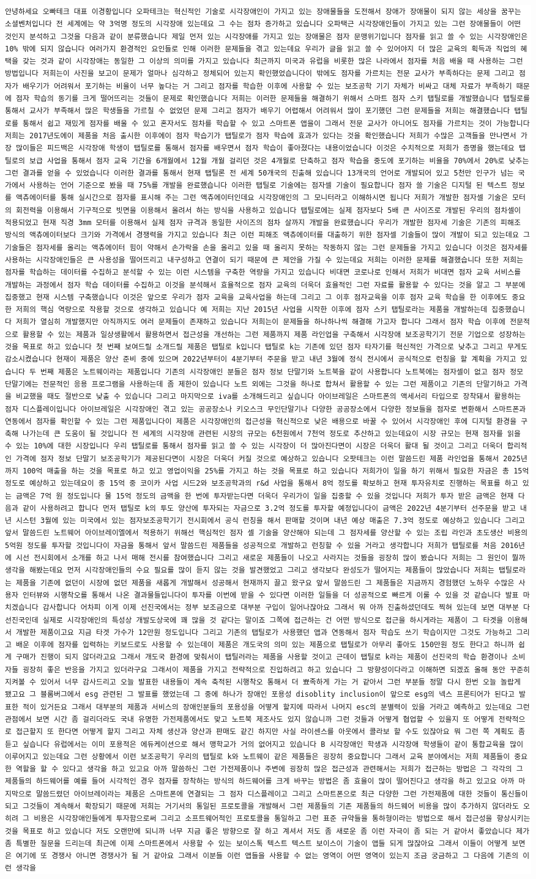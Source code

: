 ```
안녕하세요 오빠테크 대표 이경황입니다 오파테크는 혁신적인 기술로 시각장애인이 가지고 있는 장애물들을 도전해서 장애가 장애물이 되지 않는 세상을 꿈꾸는 소셜벤처입니다 전 세계에는 약 3억명 정도의 시각장애 있는데요 그 수는 점차 증가하고 있습니다 오파택근 시각장애인들이 가지고 있는 그런 장애물들이 어떤 것인지 분석하고 그것을 다음과 같이 분류했습니다 제일 먼저 있는 시각장애를 가지고 있는 장애물은 점자 문맹위기입니다 점자를 읽고 쓸 수 있는 시각장애인은 10% 밖에 되지 않습니다 여러가지 환경적인 요인들로 인해 이러한 문제들을 겪고 있는데요 우리가 글을 읽고 쓸 수 있어야지 더 많은 교육의 획득과 직업의 혜택을 갖는 것과 같이 시각장애는 동일한 그 이상의 의미를 가지고 있습니다 최근까지 미국과 유럽을 비롯한 많은 나라에서 점자를 처음 배울 때 사용하는 그런 방법입니다 저희는이 사진을 보고이 문제가 얼마나 심각하고 정체되어 있는지 확인했었습니다이 밖에도 점자를 가르치는 전문 교사가 부족하다는 문제 그리고 점자가 배우기가 어려워서 포기하는 비율이 너무 높다는 거 그리고 점자를 학습한 이후에 사용할 수 있는 보조공학 기기 자체가 비싸고 대체 자료가 부족하기 때문에 점자 학습의 동기를 크게 떨어뜨리는 것들이 문제로 확인했습니다 저희는 이러한 문제들을 해결하기 위해서 스마트 점자 스키 탭틸로를 개발했습니다 탭틸로를 통해서 교사가 부족해서 많은 학생들을 가르칠 수 없었던 문제 그리고 점자가 배우기 어렵해서 어려워서 많이 포기했던 그런 문제들을 저희는 해결했습니다 탭틸로를 통해서 쉽고 재밌게 점자를 배울 수 있고 혼자서도 점차를 학습할 수 있고 스마트폰 앱을이 그래서 전문 교사가 아니어도 점자를 가르치는 것이 가능합니다 저희는 2017년도에이 제품을 처음 출시한 이후에이 점자 학습기가 탭틸로가 점자 학습에 효과가 있다는 것을 확인했습니다 저희가 수많은 고객들을 만나면서 가장 많이들은 피드백은 시각장애 학생이 탭틸로를 통해서 점자를 배우면서 점자 학습이 좋아졌다는 내용이었습니다 이것은 수치적으로 저희가 증명을 했는데요 탭틸로의 보급 사업을 통해서 점자 교육 기간을 6개월에서 12월 개월 걸리던 것은 4개월로 단축하고 점자 학습을 중도에 포기하는 비율을 70%에서 20%로 낮추는 그런 결과를 얻을 수 있었습니다 이러한 결과를 통해서 현재 탭틸론 전 세계 50개국의 진출해 있습니다 13개국의 언어로 개발되어 있고 5천만 인구가 넘는 국가에서 사용하는 언어 기준으로 봤을 때 75%를 개발을 완료했습니다 이러한 탭틸로 기술에는 점자셀 기술이 필요합니다 점자 쓸 기술은 디지털 된 텍스트 정보를 액츄에이터를 통해 실시간으로 점자를 표시해 주는 그런 액츄에이터인데요 시각장애인의 그 모니터라고 이해하시면 됩니다 저희가 개발한 점자셀 기술은 모터의 회전력을 이용해서 기구적으로 빗면을 이용해서 올려서 하는 방식을 사용하고 있습니다 탭틸로에는 실제 점자보다 5배 큰 사이즈로 개발된 우리의 점차셀이 적용되었고 현재 직경 3mm 모터를 이용해서 실제 점자 규격과 동일한 사이즈의 점차 살까지 개발을 완료했습니다 우리가 개발한 점자세 기술은 기존의 피해조 방식의 액츄에이터보다 크기와 가격에서 경쟁력을 가지고 있습니다 최근 이런 피해조 액츄에이터를 대출하기 위한 점자셀 기술들이 많이 개발이 되고 있는데요 그 기술들은 점자세를 올리는 액츄에이터 힘이 약해서 손가락을 손을 올리고 있을 때 올리지 못하는 작동하지 않는 그런 문제들을 가지고 있습니다 이것은 점자세를 사용하는 시각장애인들은 큰 사용성을 떨어뜨리고 내구성하고 연결이 되기 때문에 큰 제안을 가질 수 있는데요 저희는 이러한 문제를 해결했습니다 또한 저희는 점자를 학습하는 데이터를 수집하고 분석할 수 있는 이런 시스템을 구축한 역량을 가지고 있습니다 비대면 코로나로 인해서 저희가 비대면 점자 교육 서비스를 개발하는 과정에서 점자 학습 데이터를 수집하고 이것을 분석해서 효율적으로 점자 교육의 더욱더 효율적인 그런 자료를 활용할 수 있다는 것을 알고 그 부분에 집중했고 현재 시스템 구축했습니다 이것은 앞으로 우리가 점자 교육을 교육사업을 하는데 그리고 그 이후 점자교육을 이후 점자 교육 학습을 한 이후에도 중요한 저희의 핵심 역량으로 작용할 것으로 생각하고 있습니다 예 저희는 지난 2015년 사업을 시작한 이후에 점자 스키 탭틸로라는 제품을 개발하는데 집중했습니다 저희가 열심히 개발했지만 아직까지도 여러 문제들이 존재하고 있습니다 저희는이 문제들을 하나하나씩 해결해 가고자 합니다 그래서 점자 학습 이후에 전문적으로 활용할 수 있는 제품과 일상생활에서 활용하면서 접근성을 개선하는 그런 제품까지 제품 라인업을 구축해서 시각장애 보조공학기기 전문 기업으로 성장하는 것을 목표로 하고 있습니다 첫 번째 보여드릴 소개드릴 제품은 탭틸로 k입니다 탭틸로 k는 기존에 있던 점자 타자기를 혁신적인 가격으로 낮추고 그리고 무게도 감소시켰습니다 현재이 제품은 양산 준비 중에 있으며 2022년부터이 4분기부터 주문을 받고 내년 3월에 정식 전시에서 공식적으로 런칭을 할 계획을 가지고 있습니다 두 번째 제품은 노트웨이라는 제품입니다 기존의 시각장애인 분들은 점자 정보 단말기와 노트북을 같이 사용합니다 노트북에는 점자셀이 없고 점자 정모 단말기에는 전문적인 응용 프로그램을 사용하는데 좀 제한이 있습니다 노트 외에는 그것을 하나로 합쳐서 활용할 수 있는 그런 제품이고 기존의 단말기하고 가격을 비교했을 때도 절반으로 낮출 수 있습니다 그리고 마지막으로 iva를 소개해드리고 싶습니다 아이브레일은 스마트폰의 액세서리 타입으로 장착돼서 활용하는 점자 디스플레이입니다 아이브레일은 시각장애인 겪고 있는 공공장소나 키오스크 무인단말기나 다양한 공공장소에서 다양한 정보들을 점자로 변환해서 스마트폰과 연동에서 점자를 확인할 수 있는 그런 제품입니다이 제품은 시각장애인의 접근성을 혁신적으로 낮은 배용으로 바꿀 수 있어서 시각장애인 후에 디지털 환경을 구축해 나가는데 큰 도움이 될 것입니다 전 세계의 시각장애 관련된 시장의 규모는 6천원에서 7천억 정도로 추산하고 있는데요이 시장 규모는 현재 점자를 읽을 수 있는 10%에 대한 시장입니다 우리 탭틸로를 통해서 점자를 읽고 쓸 수 있는 시각장이 더 많아진다면이 시장은 더욱더 활대 될 것이고 그리고 더욱더 합리적인 가격에 점자 정보 단말기 보조공학기가 제공된다면이 시장은 더욱더 커질 것으로 예상하고 있습니다 오팟테크는 이런 말씀드린 제품 라인업을 통해서 2025년까지 100억 매출을 하는 것을 목표로 하고 있고 영업이익을 25%를 가지고 하는 것을 목표로 하고 있습니다 저희가이 일을 하기 위해서 필요한 자금은 총 15억 정도로 예상하고 있는데요이 중 15억 중 코이카 사업 시드2와 보조공학과의 r&d 사업을 통해서 8억 정도를 확보하고 현재 투자유치로 진행하는 목표를 하고 있는 금액은 7억 원 정도입니다 물 15억 정도의 금액을 한 번에 투자받는다면 더욱더 우리가이 일을 집중할 수 있을 것입니다 저희가 투자 받은 금액은 현재 다음과 같이 사용하려고 합니다 먼저 탭틸로 k의 투도 양산에 투자되는 자금으로 3.2억 정도를 투자할 예정입니다이 금액은 2022년 4분기부터 선주문을 받고 내년 시스턴 3월에 있는 미국에서 있는 점자보조공학기기 전시회에서 공식 런칭을 해서 판매할 것이며 내년 예상 매출은 7.3억 정도로 예상하고 있습니다 그리고 앞서 말씀드린 노트웨어 아이브레이엘에서 적용하기 위해선 핵심적인 점자 셀 기술을 양산해야 되는데 그 점자세를 양산할 수 있는 조립 라인과 초도생산 비용의 5억원 정도를 투자할 것입니다이 자금을 통해서 앞서 말씀드린 제품들을 성공적으로 개발하고 런칭할 수 있을 거라고 생각합니다 저희가 탭틸로를 처음 2016년에 시선 전시회에서 소개를 하고 나서 매해 전시를 참여했습니다 그리고 새로운 제품들이 나오고 사라지는 것들을 굉장히 많이 봤습니다 저희는 그 원인이 뭘까 생각을 해봤는데요 먼저 시각장애인들의 수요 필요를 많이 듣지 않는 것을 발견했었고 그리고 생각보다 완성도가 떨어지는 제품들이 많았습니다 저희는 탭틸로라는 제품을 기존에 없던이 시장에 없던 제품을 새롭게 개발해서 성공해서 현재까지 끌고 왔구요 앞서 말씀드린 그 제품들은 지금까지 경험했던 노하우 수많은 사용자 인터뷰와 시행착오를 통해서 나온 결과물들입니다이 투자를 이번에 받을 수 있다면 이러한 일들을 더 성공적으로 빠르게 이룰 수 있을 것 같습니다 발표 마치겠습니다 감사합니다 어차피 이게 이제 선진국에서는 정부 보조금으로 대부분 구입이 일어나잖아요 그래서 뭐 아까 진출하셨던데도 찍혀 있는데 보면 대부분 다 선진국인데 실제로 시각장애인의 특성상 개발도상국에 꽤 많을 것 같다는 말이죠 그쪽에 접근하는 건 어떤 방식으로 접근을 하시게라는 제품이 그 타겟을 이용해서 개발한 제품이고요 지금 타겟 가수가 12만원 정도입니다 그리고 기존의 탭틸로가 사용했던 앱과 연동해서 점자 학습도 쓰기 학습이지만 그것도 가능하고 그리고 배운 이후에 점자를 입력하는 키보드로도 사용할 수 있는데이 제품은 개도국의 의미 있는 제품으로 탭틸로가 아무리 좋아도 150만원 정도 한다고 하니까 쉽게 구매가 진행이 되지 않더라고요 그래서 개도국 환경에 맞춰서이 탭틸러라는 제품을 사용할 것이고 근데이 탭틸로 k라는 제품이 선진국의 학습 환경이나 소비자들 굉장히 좋은 반응을 가지고 있더라구요 그래서이 제품을 가지고 전략적으로 진입하려고 하고 있습니다 그 방향성이다라고 이해하면 되겠죠 올해 동안 꾸준히 지켜볼 수 있어서 너무 감사드리고 오늘 발표한 내용들이 계속 축적된 시행착오 통해서 더 뾰족하게 가는 거 같아서 그런 부분들 정말 다시 한번 오늘 놀랍게 됐고요 그 블룸버그에서 esg 관련된 그 발표를 했었는데 그 중에 하나가 장애인 포용성 disoblity inclusion이 앞으로 esg의 넥스 프론티어가 된다고 발표한 적이 있거든요 그래서 대부분의 제품과 서비스의 장애인분들의 포용성을 어떻게 할지에 따라서 나머지 esc의 분별력이 있을 거라고 예측하고 있는데요 그런 관점에서 보면 시간 좀 걸리더라도 국내 유명한 가전제품에서도 맞고 노트북 제조사도 있지 않습니까 그런 것들과 어떻게 협업할 수 있을지 또 어떻게 전략적으로 접근할지 또 한다면 어떻게 할지 그리고 자체 생산과 양산과 판매도 같긴 하지만 사실 라이센스를 아웃에서 콜라보 할 수도 있잖아요 뭐 그런 쪽 계획도 좀 듣고 싶습니다 유럽에서는 이미 포용적은 에듀케이션으로 해서 맹학교가 거의 없어지고 있습니다 B 시각장애인 학생과 시각장애 학생들이 같이 통합교육을 많이 이루어지고 있는데요 그런 상황에서 이런 보조공학기 우리의 탭틸로 k와 노트웨이 같은 제품들은 굉장히 중요합니다 그래서 교육 분야에서는 저희 제품들이 중요한 역할을 할 수 있다고 생각을 하고 있고요 아까 말씀하신 그런 가전제품이나 주변에 굉장히 많은 접근성과 관련해서는 저희가 접근하는 방법은 그 각각의 그 제품들의 하드웨어를 예를 들어 시각적인 경우 점자를 장착하는 방식의 하드웨어를 크게 바꾸는 방법은 좀 효율이 많이 떨어진다고 생각을 하고 있고요 아까 마지막으로 말씀드렸던 아이브레이라는 제품은 스마트폰에 연결되는 그 점자 디스플레이고 그리고 스마트폰으로 최근 다양한 그런 가전제품에 대한 것들이 통신들이 되고 그것들이 계속해서 확장되기 때문에 저희는 거기서의 통일된 프로토콜을 개발해서 그런 제품들의 기존 제품들의 하드웨어 비용을 많이 추가하지 않더라도 오히려 그 비용은 시각장애인들에게 투자함으로써 그리고 소프트웨어적인 프로토콜을 통일하고 그런 표준 규약들을 통하형이라는 방법으로 해서 접근성을 향상시키는 것을 목표로 하고 있습니다 저도 오랜만에 되니까 너무 지금 좋은 방향으로 잘 하고 계셔서 저도 좀 새로운 좀 이런 자극이 좀 되는 거 같아서 좋았습니다 제가 좀 특별한 질문을 드리는데 최근에 이제 스마트폰에서 사용할 수 있는 보이스톡 텍스트 텍스트 보이스이 기술이 앱들 되게 많잖아요 그래서 이들이 어떻게 보면은 여기에 또 경쟁사 아니면 경쟁사가 될 거 같아요 그래서 이분들 이런 앱들을 사용할 수 없는 영역이 어떤 영역이 있는지 조금 궁금하고 그 다음에 기존의 이런 생각을
```
